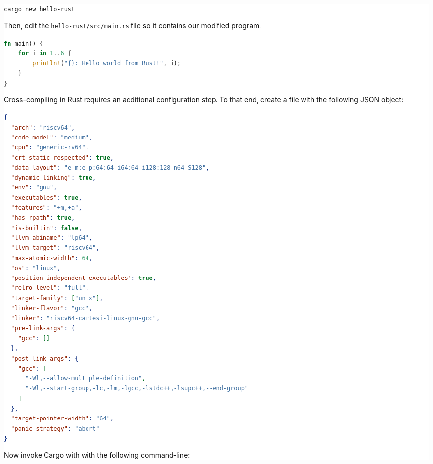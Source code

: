 ```bash
cargo new hello-rust
```

Then, edit the `hello-rust/src/main.rs` file so it contains our modified program:

```rust title="main.rs"
fn main() {
    for i in 1..6 {
        println!("{}: Hello world from Rust!", i);
    }
}
```

Cross-compiling in Rust requires an additional configuration step.
To that end, create a file with the following JSON object:

```json title="riscv64ima-cartesi-linux-gnu.json"
{
  "arch": "riscv64",
  "code-model": "medium",
  "cpu": "generic-rv64",
  "crt-static-respected": true,
  "data-layout": "e-m:e-p:64:64-i64:64-i128:128-n64-S128",
  "dynamic-linking": true,
  "env": "gnu",
  "executables": true,
  "features": "+m,+a",
  "has-rpath": true,
  "is-builtin": false,
  "llvm-abiname": "lp64",
  "llvm-target": "riscv64",
  "max-atomic-width": 64,
  "os": "linux",
  "position-independent-executables": true,
  "relro-level": "full",
  "target-family": ["unix"],
  "linker-flavor": "gcc",
  "linker": "riscv64-cartesi-linux-gnu-gcc",
  "pre-link-args": {
    "gcc": []
  },
  "post-link-args": {
    "gcc": [
      "-Wl,--allow-multiple-definition",
      "-Wl,--start-group,-lc,-lm,-lgcc,-lstdc++,-lsupc++,--end-group"
    ]
  },
  "target-pointer-width": "64",
  "panic-strategy": "abort"
}
```

Now invoke Cargo with with the following command-line:
